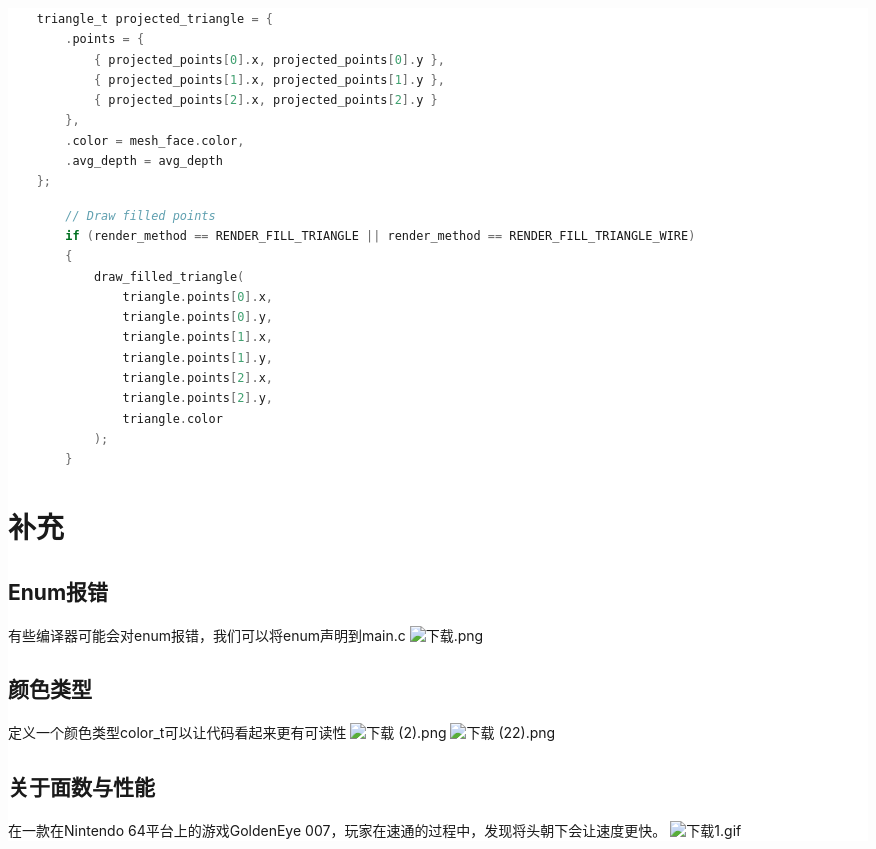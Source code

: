 ```c
    triangle_t projected_triangle = {
        .points = {
            { projected_points[0].x, projected_points[0].y },
            { projected_points[1].x, projected_points[1].y },
            { projected_points[2].x, projected_points[2].y }
        },
        .color = mesh_face.color,
        .avg_depth = avg_depth
    };
```

```c
        // Draw filled points
        if (render_method == RENDER_FILL_TRIANGLE || render_method == RENDER_FILL_TRIANGLE_WIRE)
        {
            draw_filled_triangle(
                triangle.points[0].x,
                triangle.points[0].y,
                triangle.points[1].x,
                triangle.points[1].y,
                triangle.points[2].x,
                triangle.points[2].y,
                triangle.color
            );           
        }
```

# 补充

## Enum报错

有些编译器可能会对enum报错，我们可以将enum声明到main.c
![下载.png](https://pavelblog-images-1333471781.cos.ap-shanghai.myqcloud.com/undefined20241227165219966.png?imageSlim)

## 颜色类型

定义一个颜色类型color_t可以让代码看起来更有可读性
![下载 (2).png](https://pavelblog-images-1333471781.cos.ap-shanghai.myqcloud.com/undefined20241227165246721.png?imageSlim)
![下载 (22).png](https://pavelblog-images-1333471781.cos.ap-shanghai.myqcloud.com/undefined20241227165327339.png?imageSlim)


## 关于面数与性能

在一款在Nintendo 64平台上的游戏GoldenEye 007，玩家在速通的过程中，发现将头朝下会让速度更快。
![下载1.gif](https://pavelblog-images-1333471781.cos.ap-shanghai.myqcloud.com/undefined20241227165611141.gif?imageSlim)

